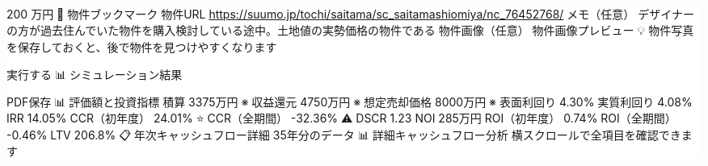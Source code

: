 200
万円
📌 物件ブックマーク
物件URL
https://suumo.jp/tochi/saitama/sc_saitamashiomiya/nc_76452768/
メモ（任意）
デザイナーの方が過去住んでいた物件を購入検討している途中。土地値の実勢価格の物件である
物件画像（任意）
物件画像プレビュー
💡 物件写真を保存しておくと、後で物件を見つけやすくなります


実行する
📊 シミュレーション結果

PDF保存
📊 評価額と投資指標
積算
3375万円
※
収益還元
4750万円
※
想定売却価格
8000万円
※
表面利回り
4.30%
実質利回り
4.08%
IRR
14.05%
CCR（初年度）
24.01%
⭐
CCR（全期間）
-32.36%
⚠️
DSCR
1.23
NOI
285万円
ROI（初年度）
0.74%
ROI（全期間）
-0.46%
LTV
206.8%
📋 年次キャッシュフロー詳細
35年分のデータ
📊 詳細キャッシュフロー分析
横スクロールで全項目を確認できます
